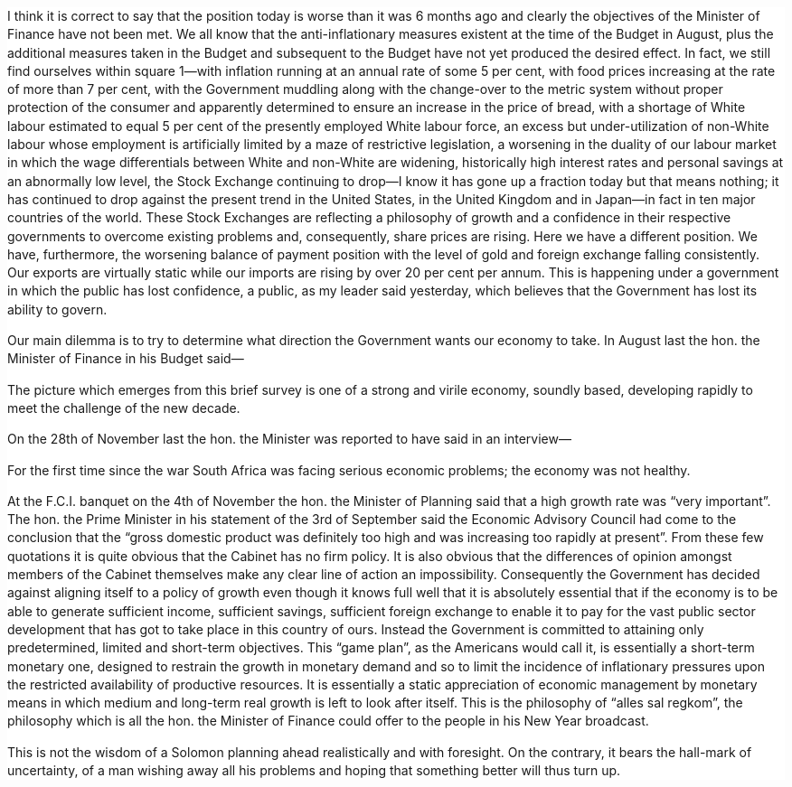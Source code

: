 <p>I think it is correct to say that the position today is worse than it was 6 months ago and clearly the objectives of the Minister of Finance have not been met. We all know that the anti-inflationary measures existent at the time of the Budget in August, plus the additional measures taken in the Budget and subsequent to the Budget have not yet produced the desired effect. In fact, we still find ourselves within square 1&#x2014;with inflation running at an annual rate of some 5 per cent, with food prices increasing at the rate of more than 7 per cent, with the Government muddling along with the change-over to the metric system without proper protection of the consumer and apparently determined to ensure an increase in the price of bread, with a shortage of White labour estimated to equal 5 per cent of the presently employed White labour force, an excess but under-utilization of non-White labour whose employment is artificially limited by a maze of restrictive legislation, a worsening in the duality of our labour market in which the wage differentials between White and non-White are widening, historically high interest rates and personal savings at an abnormally low level, the Stock Exchange continuing to drop&#x2014;I know it has gone up a fraction today but that means nothing; it has continued to drop against the present trend in the United States, in the United Kingdom and in Japan&#x2014;in fact in ten major countries of the world. These Stock Exchanges are reflecting a philosophy of growth and a confidence in their respective governments to overcome existing problems and, consequently, share prices are rising. Here we have a different position. We have, furthermore, the worsening balance of payment position with the level of gold and foreign exchange falling consistently. Our exports are virtually static while our imports are rising by over 20 per cent per annum. This is happening under a government in which the public has lost confidence, a public, as my leader said yesterday, which believes that the Government has lost its ability to govern.</p>

<p>Our main dilemma is to try to determine what direction the Government wants our economy to take. In August last the hon. the Minister of Finance in his Budget said&#x2014;</p>

<block name="quote">The picture which emerges from this brief survey is one of a strong and virile economy, soundly based, developing rapidly to meet the challenge of the new decade.</block>

<p>On the 28th of November last the hon. the Minister was reported to have said in an interview&#x2014;</p>

<block name="quote">For the first time since the war South Africa was facing serious economic problems; the economy was not healthy.</block>

<p>At the F.C.I. banquet on the 4th of November the hon. the Minister of Planning said that a high growth rate was &#x201C;very important&#x201D;. The hon. the Prime Minister in his statement of the 3rd of September said the Economic Advisory Council had come to the conclusion that the &#x201C;gross domestic product was definitely too high and was increasing too rapidly at present&#x201D;. From these few quotations it is quite obvious that the Cabinet has no firm policy. It is also obvious that the differences of opinion amongst members of the Cabinet themselves make any clear line of action an impossibility. Consequently the Government has decided against aligning itself to a policy of growth even though it knows full well that it is absolutely essential that if the economy is to be able to generate sufficient income, sufficient savings, sufficient foreign exchange to enable it to pay for the vast public sector development that has got to take place in this country of ours. Instead the Government is committed to attaining only predetermined, limited and short-term objectives. This &#x201C;game plan&#x201D;, as the Americans would call it, is essentially a short-term monetary one, designed to restrain the growth in monetary demand and so to limit the incidence of inflationary pressures upon the restricted availability of productive resources. It is essentially a static appreciation of economic management by monetary means in which medium and long-term real growth is left to look after itself. This is the philosophy of &#x201C;alles sal regkom&#x201D;, the philosophy which is all the hon. the Minister of Finance could offer to the people in his New Year broadcast.</p>

<p><span class="col_121-122" refersTo="page_0074"/>This is not the wisdom of a Solomon planning ahead realistically and with foresight. On the contrary, it bears the hall-mark of uncertainty, of a man wishing away all his problems and hoping that something better will thus turn up.</p>
